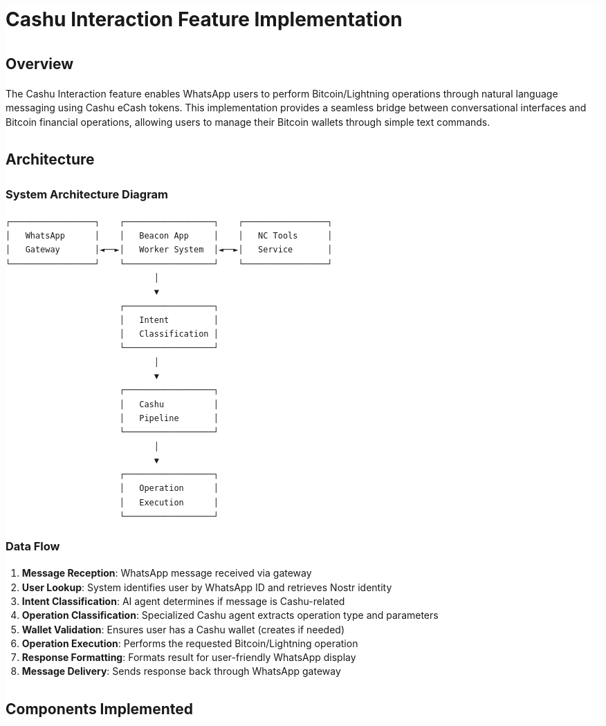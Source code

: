 # Cashu Interaction Feature Implementation

## Overview

The Cashu Interaction feature enables WhatsApp users to perform Bitcoin/Lightning operations through natural language messaging using Cashu eCash tokens. This implementation provides a seamless bridge between conversational interfaces and Bitcoin financial operations, allowing users to manage their Bitcoin wallets through simple text commands.

## Architecture

### System Architecture Diagram

```
┌─────────────────┐    ┌──────────────────┐    ┌─────────────────┐
│   WhatsApp      │    │   Beacon App     │    │   NC Tools      │
│   Gateway       │◄──►│   Worker System  │◄──►│   Service       │
└─────────────────┘    └──────────────────┘    └─────────────────┘
                              │
                              ▼
                       ┌──────────────────┐
                       │   Intent         │
                       │   Classification │
                       └──────────────────┘
                              │
                              ▼
                       ┌──────────────────┐
                       │   Cashu          │
                       │   Pipeline       │
                       └──────────────────┘
                              │
                              ▼
                       ┌──────────────────┐
                       │   Operation      │
                       │   Execution      │
                       └──────────────────┘
```

### Data Flow

1. **Message Reception**: WhatsApp message received via gateway
2. **User Lookup**: System identifies user by WhatsApp ID and retrieves Nostr identity
3. **Intent Classification**: AI agent determines if message is Cashu-related
4. **Operation Classification**: Specialized Cashu agent extracts operation type and parameters
5. **Wallet Validation**: Ensures user has a Cashu wallet (creates if needed)
6. **Operation Execution**: Performs the requested Bitcoin/Lightning operation
7. **Response Formatting**: Formats result for user-friendly WhatsApp display
8. **Message Delivery**: Sends response back through WhatsApp gateway

## Components Implemented
